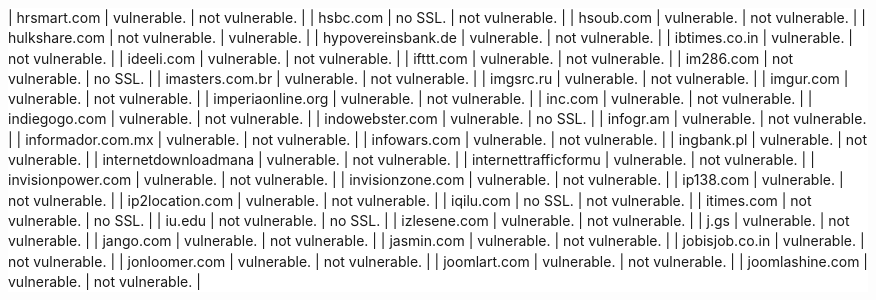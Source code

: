 | hrsmart.com          | vulnerable.          |  not vulnerable.      | 
| hsbc.com             | no SSL.              |  not vulnerable.      | 
| hsoub.com            | vulnerable.          |  not vulnerable.      | 
| hulkshare.com        | not vulnerable.      |  vulnerable.          | 
| hypovereinsbank.de   | vulnerable.          |  not vulnerable.      | 
| ibtimes.co.in        | vulnerable.          |  not vulnerable.      | 
| ideeli.com           | vulnerable.          |  not vulnerable.      | 
| ifttt.com            | vulnerable.          |  not vulnerable.      | 
| im286.com            | not vulnerable.      |  no SSL.              | 
| imasters.com.br      | vulnerable.          |  not vulnerable.      | 
| imgsrc.ru            | vulnerable.          |  not vulnerable.      | 
| imgur.com            | vulnerable.          |  not vulnerable.      | 
| imperiaonline.org    | vulnerable.          |  not vulnerable.      | 
| inc.com              | vulnerable.          |  not vulnerable.      | 
| indiegogo.com        | vulnerable.          |  not vulnerable.      | 
| indowebster.com      | vulnerable.          |  no SSL.              | 
| infogr.am            | vulnerable.          |  not vulnerable.      | 
| informador.com.mx    | vulnerable.          |  not vulnerable.      | 
| infowars.com         | vulnerable.          |  not vulnerable.      | 
| ingbank.pl           | vulnerable.          |  not vulnerable.      | 
| internetdownloadmana | vulnerable.          |  not vulnerable.      | 
| internettrafficformu | vulnerable.          |  not vulnerable.      | 
| invisionpower.com    | vulnerable.          |  not vulnerable.      | 
| invisionzone.com     | vulnerable.          |  not vulnerable.      | 
| ip138.com            | vulnerable.          |  not vulnerable.      | 
| ip2location.com      | vulnerable.          |  not vulnerable.      | 
| iqilu.com            | no SSL.              |  not vulnerable.      | 
| itimes.com           | not vulnerable.      |  no SSL.              | 
| iu.edu               | not vulnerable.      |  no SSL.              | 
| izlesene.com         | vulnerable.          |  not vulnerable.      | 
| j.gs                 | vulnerable.          |  not vulnerable.      | 
| jango.com            | vulnerable.          |  not vulnerable.      | 
| jasmin.com           | vulnerable.          |  not vulnerable.      | 
| jobisjob.co.in       | vulnerable.          |  not vulnerable.      | 
| jonloomer.com        | vulnerable.          |  not vulnerable.      | 
| joomlart.com         | vulnerable.          |  not vulnerable.      | 
| joomlashine.com      | vulnerable.          |  not vulnerable.      | 